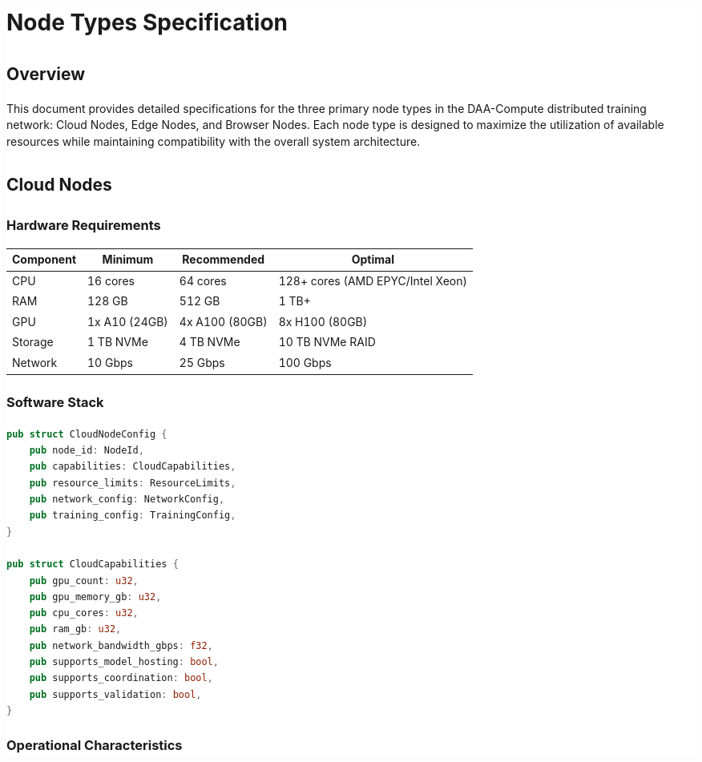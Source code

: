 # Node Types Specification

## Overview

This document provides detailed specifications for the three primary node types in the DAA-Compute distributed training network: Cloud Nodes, Edge Nodes, and Browser Nodes. Each node type is designed to maximize the utilization of available resources while maintaining compatibility with the overall system architecture.

## Cloud Nodes

### Hardware Requirements

| Component | Minimum | Recommended | Optimal |
|-----------|---------|-------------|---------|
| CPU | 16 cores | 64 cores | 128+ cores (AMD EPYC/Intel Xeon) |
| RAM | 128 GB | 512 GB | 1 TB+ |
| GPU | 1x A10 (24GB) | 4x A100 (80GB) | 8x H100 (80GB) |
| Storage | 1 TB NVMe | 4 TB NVMe | 10 TB NVMe RAID |
| Network | 10 Gbps | 25 Gbps | 100 Gbps |

### Software Stack

```rust
pub struct CloudNodeConfig {
    pub node_id: NodeId,
    pub capabilities: CloudCapabilities,
    pub resource_limits: ResourceLimits,
    pub network_config: NetworkConfig,
    pub training_config: TrainingConfig,
}

pub struct CloudCapabilities {
    pub gpu_count: u32,
    pub gpu_memory_gb: u32,
    pub cpu_cores: u32,
    pub ram_gb: u32,
    pub network_bandwidth_gbps: f32,
    pub supports_model_hosting: bool,
    pub supports_coordination: bool,
    pub supports_validation: bool,
}
```

### Operational Characteristics
